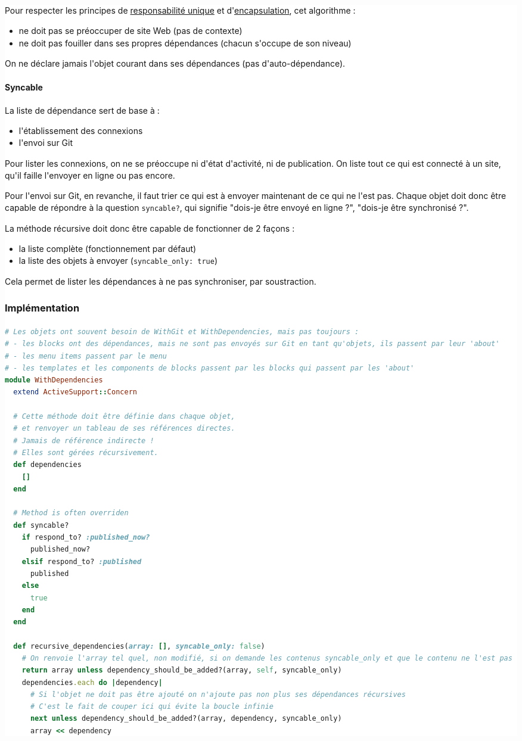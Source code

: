 Pour respecter les principes de [responsabilité unique](https://en.wikipedia.org/wiki/Single-responsibility_principle) et d'[encapsulation](https://en.wikipedia.org/wiki/Encapsulation_(computer_programming)), cet algorithme :
- ne doit pas se préoccuper de site Web (pas de contexte)
- ne doit pas fouiller dans ses propres dépendances (chacun s'occupe de son niveau)

On ne déclare jamais l'objet courant dans ses dépendances (pas d'auto-dépendance).

#### Syncable

La liste de dépendance sert de base à :
- l'établissement des connexions
- l'envoi sur Git

Pour lister les connexions, on ne se préoccupe ni d'état d'activité, ni de publication. 
On liste tout ce qui est connecté à un site, qu'il faille l'envoyer en ligne ou pas encore.

Pour l'envoi sur Git, en revanche, il faut trier ce qui est à envoyer maintenant de ce qui ne l'est pas.
Chaque objet doit donc être capable de répondre à la question `syncable?`, qui signifie "dois-je être envoyé en ligne ?", "dois-je être synchronisé ?".

La méthode récursive doit donc être capable de fonctionner de 2 façons :
- la liste complète (fonctionnement par défaut)
- la liste des objets à envoyer (`syncable_only: true`)

Cela permet de lister les dépendances à ne pas synchroniser, par soustraction.
### Implémentation

```ruby
# Les objets ont souvent besoin de WithGit et WithDependencies, mais pas toujours :
# - les blocks ont des dépendances, mais ne sont pas envoyés sur Git en tant qu'objets, ils passent par leur 'about'
# - les menu items passent par le menu
# - les templates et les components de blocks passent par les blocks qui passent par les 'about'
module WithDependencies
  extend ActiveSupport::Concern

  # Cette méthode doit être définie dans chaque objet,
  # et renvoyer un tableau de ses références directes.
  # Jamais de référence indirecte !
  # Elles sont gérées récursivement.
  def dependencies
    []
  end

  # Method is often overriden
  def syncable?
    if respond_to? :published_now?
      published_now?
    elsif respond_to? :published
      published
    else
      true
    end
  end

  def recursive_dependencies(array: [], syncable_only: false)
    # On renvoie l'array tel quel, non modifié, si on demande les contenus syncable_only et que le contenu ne l'est pas
    return array unless dependency_should_be_added?(array, self, syncable_only)
    dependencies.each do |dependency|
      # Si l'objet ne doit pas être ajouté on n'ajoute pas non plus ses dépendances récursives
      # C'est le fait de couper ici qui évite la boucle infinie
      next unless dependency_should_be_added?(array, dependency, syncable_only)
      array << dependency
```